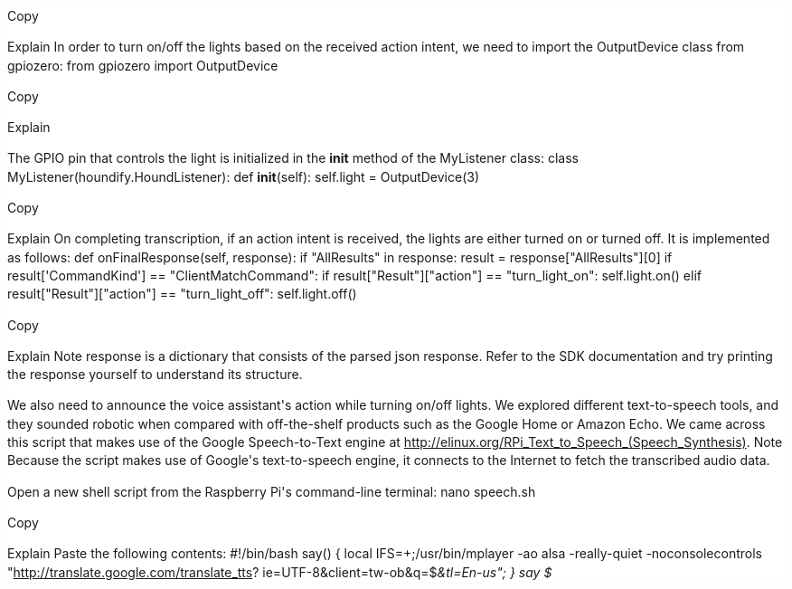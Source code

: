 Copy

Explain
In order to turn on/off the lights based on the received action intent, we need to import the OutputDevice class from gpiozero:
       from gpiozero import OutputDevice

Copy

Explain
 

 

The GPIO pin that controls the light is initialized in the __init__ method of the MyListener class:
       class MyListener(houndify.HoundListener): 
         def __init__(self): 
           self.light = OutputDevice(3)

Copy

Explain
On completing transcription, if an action intent is received, the lights are either turned on or turned off. It is implemented as follows:
       def onFinalResponse(self, response): 
         if "AllResults" in response: 
           result = response["AllResults"][0] 
           if result['CommandKind'] == "ClientMatchCommand": 
             if result["Result"]["action"] == "turn_light_on": 
               self.light.on() 
             elif result["Result"]["action"] == "turn_light_off": 
               self.light.off()

Copy

Explain
Note
response is a dictionary that consists of the parsed json response. Refer to the SDK documentation and try printing the response yourself to understand its structure.

We also need to announce the voice assistant's action while turning on/off lights. We explored different text-to-speech tools, and they sounded robotic when compared with off-the-shelf products such as the Google Home or Amazon Echo. We came across this script that makes use of the Google Speech-to-Text engine at http://elinux.org/RPi_Text_to_Speech_(Speech_Synthesis).
Note
Because the script makes use of Google's text-to-speech engine, it connects to the Internet to fetch the transcribed audio data.

 

Open a new shell script from the Raspberry Pi's command-line terminal:
              nano speech.sh

Copy

Explain
Paste the following contents:
              #!/bin/bash 
              say() { local IFS=+;/usr/bin/mplayer
              -ao alsa -really-quiet -noconsolecontrols 
              "http://translate.google.com/translate_tts?
              ie=UTF-8&client=tw-ob&q=$*&tl=En-us"; } 
              say $*
